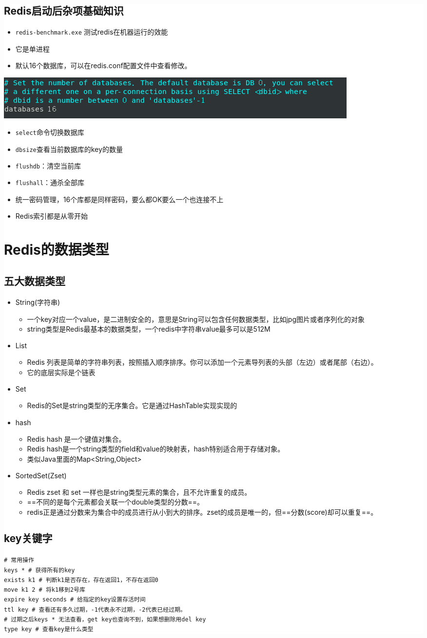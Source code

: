 ## Redis启动后杂项基础知识

- `redis-benchmark.exe` 测试redis在机器运行的效能

- 它是单进程

- 默认16个数据库，可以在redis.conf配置文件中查看修改。

![image-20200913193830215](Redis.assets/image-20200913193830215.png)

- `select`命令切换数据库

- `dbsize`查看当前数据库的key的数量

- `flushdb`：清空当前库

- `flushall`：通杀全部库

- 统一密码管理，16个库都是同样密码，要么都OK要么一个也连接不上

- Redis索引都是从零开始

# Redis的数据类型

## 五大数据类型

- String(字符串)
  - 一个key对应一个value，是二进制安全的，意思是String可以包含任何数据类型，比如jpg图片或者序列化的对象
  - string类型是Redis最基本的数据类型，一个redis中字符串value最多可以是512M

- List
  - Redis 列表是简单的字符串列表，按照插入顺序排序。你可以添加一个元素导列表的头部（左边）或者尾部（右边）。
  - 它的底层实际是个链表

- Set
  - Redis的Set是string类型的无序集合。它是通过HashTable实现实现的

- hash
  - Redis hash 是一个键值对集合。
  - Redis hash是一个string类型的field和value的映射表，hash特别适合用于存储对象。
  - 类似Java里面的Map<String,Object>

- SortedSet(Zset)
  - Redis zset 和 set 一样也是string类型元素的集合，且不允许重复的成员。
  - ==不同的是每个元素都会关联一个double类型的分数==。
  - redis正是通过分数来为集合中的成员进行从小到大的排序。zset的成员是唯一的，但==分数(score)却可以重复==。

## key关键字

```shell
# 常用操作
keys * # 获得所有的key
exists k1 # 判断k1是否存在，存在返回1，不存在返回0
move k1 2 # 将k1移到2号库
expire key seconds # 给指定的key设置存活时间
ttl key # 查看还有多久过期，-1代表永不过期，-2代表已经过期。
# 过期之后keys * 无法查看，get key也查询不到，如果想删除用del key
type key # 查看key是什么类型
```
